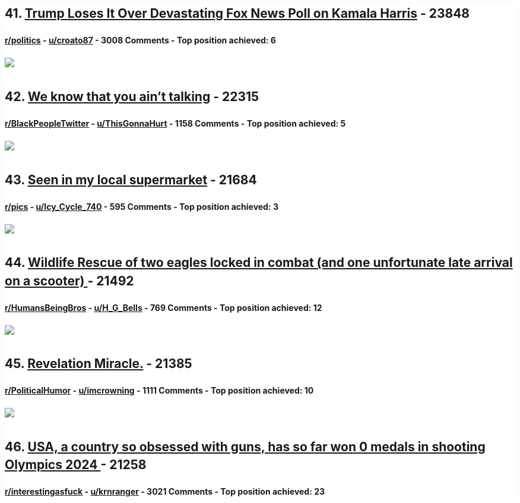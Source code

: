 ## 41. [Trump Loses It Over Devastating Fox News Poll on Kamala Harris](http://reddit.com/r/politics/comments/1ef2jrf/trump_loses_it_over_devastating_fox_news_poll_on/) - 23848
#### [r/politics](http://reddit.com/r/politics) - [u/croato87](http://reddit.com/u/croato87) - 3008 Comments - Top position achieved: 6

<a href="https://newrepublic.com/post/184330/trump-loses-mind-devastating-fox-news-poll-kamala-harris"><img src="https://a.thumbs.redditmedia.com/XEW6FxyBjL-9uobT7LK1pg1mMkQ2FDHaCTwWVbcLKc4.jpg"></img></a>

## 42. [We know that you ain’t talking](http://reddit.com/r/BlackPeopleTwitter/comments/1ef7u97/we_know_that_you_aint_talking/) - 22315
#### [r/BlackPeopleTwitter](http://reddit.com/r/BlackPeopleTwitter) - [u/ThisGonnaHurt](http://reddit.com/u/ThisGonnaHurt) - 1158 Comments - Top position achieved: 5

<a href="https://i.redd.it/9j0l261haifd1.jpeg"><img src="https://b.thumbs.redditmedia.com/tCM8NOltmvAGUnfkizphDQwfdYxkYYQv2mtLd6TTvxI.jpg"></img></a>

## 43. [Seen in my local supermarket](http://reddit.com/r/pics/comments/1ef70ox/seen_in_my_local_supermarket/) - 21684
#### [r/pics](http://reddit.com/r/pics) - [u/Icy_Cycle_740](http://reddit.com/u/Icy_Cycle_740) - 595 Comments - Top position achieved: 3

<a href="https://i.redd.it/webm8r2m4ifd1.jpeg"><img src="https://b.thumbs.redditmedia.com/NNKFCRU8M7UVdaaPtqrU7eeCbV2CaDSh9OYMnWelGyQ.jpg"></img></a>

## 44. [Wildlife Rescue of two eagles locked in combat (and one unfortunate late arrival on a scooter) ](http://reddit.com/r/HumansBeingBros/comments/1ef3c02/wildlife_rescue_of_two_eagles_locked_in_combat/) - 21492
#### [r/HumansBeingBros](http://reddit.com/r/HumansBeingBros) - [u/H_G_Bells](http://reddit.com/u/H_G_Bells) - 769 Comments - Top position achieved: 12

<a href="https://v.redd.it/cthb2aq7ehfd1"><img src="https://external-preview.redd.it/bHNpOTYzaTdlaGZkMTKN8LDs5dMSIQBIbs7mooj_cJTMME8Nsa8KrT2ecB5l.png?width=140&amp;height=140&amp;crop=140:140,smart&amp;format=jpg&amp;v=enabled&amp;lthumb=true&amp;s=9706f26f973f9c93223dfe46438c24c799aa91e4"></img></a>

## 45. [Revelation Miracle.](http://reddit.com/r/PoliticalHumor/comments/1eezfm3/revelation_miracle/) - 21385
#### [r/PoliticalHumor](http://reddit.com/r/PoliticalHumor) - [u/imcrowning](http://reddit.com/u/imcrowning) - 1111 Comments - Top position achieved: 10

<a href="https://i.redd.it/0lq3a50klgfd1.jpeg"><img src="https://a.thumbs.redditmedia.com/7yZQ5rGt-stDDtJfC4OvES16vwQADZNa1WVtTFngVB4.jpg"></img></a>

## 46. [USA, a country so obsessed with guns, has so far won 0 medals in shooting Olympics 2024 ](http://reddit.com/r/interestingasfuck/comments/1ef4lku/usa_a_country_so_obsessed_with_guns_has_so_far/) - 21258
#### [r/interestingasfuck](http://reddit.com/r/interestingasfuck) - [u/krnranger](http://reddit.com/u/krnranger) - 3021 Comments - Top position achieved: 23
